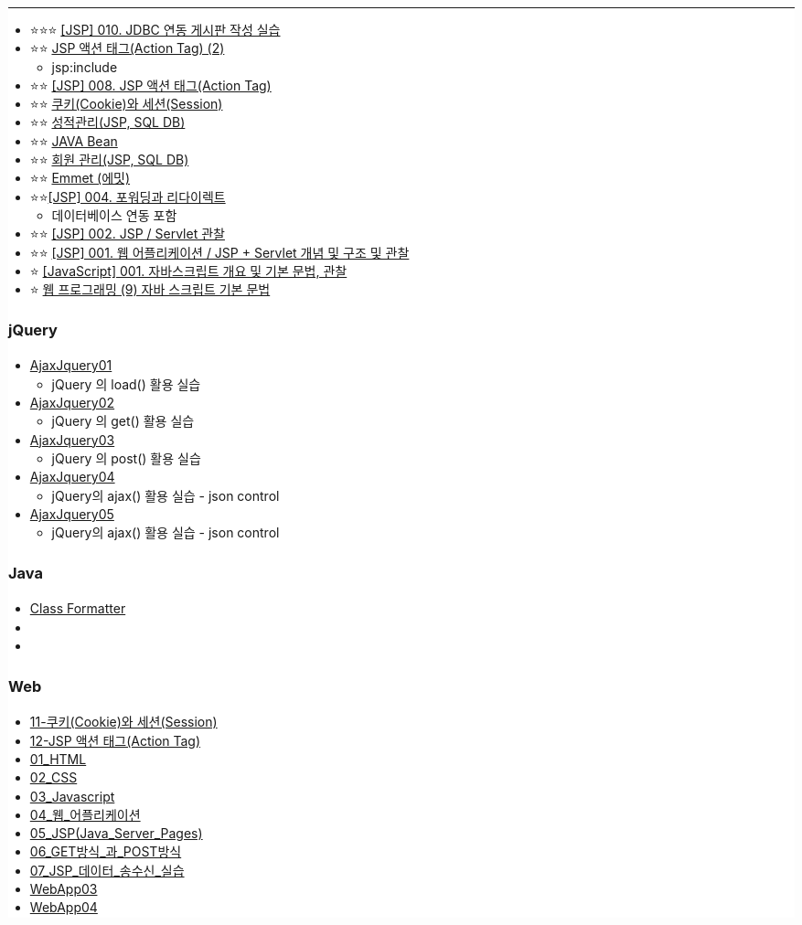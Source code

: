 ----
- ⭐⭐⭐ [[JSP] 010. JDBC 연동 게시판 작성 실습](https://planet-c.tistory.com/76)
- ⭐⭐ [JSP 액션 태그(Action Tag) (2)](https://planet-c.tistory.com/75)
  - jsp:include
- ⭐⭐ [[JSP] 008. JSP 액션 태그(Action Tag)](https://planet-c.tistory.com/74)
- ⭐⭐ [쿠키(Cookie)와 세션(Session)](https://planet-c.tistory.com/72?category=1242297)
- ⭐⭐ [성적관리(JSP, SQL DB)](https://continua-conatus.tistory.com/m/431)
- ⭐⭐ [JAVA Bean](https://planet-c.tistory.com/71)
- ⭐⭐ [회원 관리(JSP, SQL DB)](https://continua-conatus.tistory.com/430)
- ⭐⭐ [Emmet (에밋)](https://planet-c.tistory.com/70)
- ⭐⭐[[JSP] 004. 포워딩과 리다이렉트](https://planet-c.tistory.com/69)
  - 데이터베이스 연동 포함
- ⭐⭐ [[JSP] 002. JSP / Servlet 관찰](https://planet-c.tistory.com/66)
- ⭐⭐ [[JSP] 001. 웹 어플리케이션 / JSP + Servlet 개념 및 구조 및 관찰](https://planet-c.tistory.com/65)
- ⭐ [[JavaScript] 001. 자바스크립트 개요 및 기본 문법, 관찰](https://planet-c.tistory.com/59)
- ⭐ [웹 프로그래밍 (9) 자바 스크립트 기본 문법](https://polaris-a.tistory.com/53)

### jQuery
- [AjaxJquery01](https://github.com/fullstack-flutter-dev-team/fullstack-flutter-dev/tree/main/WebStudy/AjaxJquery01)
  - jQuery 의 load() 활용 실습
- [AjaxJquery02](https://github.com/fullstack-flutter-dev-team/fullstack-flutter-dev/tree/main/WebStudy/AjaxJquery02)
  - jQuery 의 get() 활용 실습
- [AjaxJquery03](https://github.com/fullstack-flutter-dev-team/fullstack-flutter-dev/tree/main/WebStudy/AjaxJquery03)
  - jQuery 의 post() 활용 실습
- [AjaxJquery04](https://github.com/fullstack-flutter-dev-team/fullstack-flutter-dev/tree/main/WebStudy/AjaxJquery04)
  - jQuery의 ajax() 활용 실습 - json control
- [AjaxJquery05](https://github.com/fullstack-flutter-dev-team/fullstack-flutter-dev/tree/main/WebStudy/AjaxJquery05)
  - jQuery의 ajax() 활용 실습 - json control


### Java
- [Class Formatter](https://docs.oracle.com/javase/8/docs/api/index.html)
- []()
- []()

###  Web
- [11-쿠키(Cookie)와 세션(Session)](https://github.com/fullstack-flutter-dev-team/fullstack-flutter-dev/blob/main/WebStudy/11.쿠키와_세션.md)
- [12-JSP 액션 태그(Action Tag)](https://github.com/fullstack-flutter-dev-team/fullstack-flutter-dev/blob/main/WebStudy/12_JSP_액션태그(Action_Tag).md)
 - [01_HTML](https://github.com/fullstack-flutter-dev-team/fullstack-flutter-dev/blob/main/WebStudy/01_HTML.md)
 - [02_CSS](https://github.com/fullstack-flutter-dev-team/fullstack-flutter-dev/blob/main/WebStudy/02_CSS.md)
 - [03_Javascript](https://github.com/fullstack-flutter-dev-team/fullstack-flutter-dev/blob/main/WebStudy/03_Javascript.md)
 - [04_웹_어플리케이션](https://github.com/fullstack-flutter-dev-team/fullstack-flutter-dev/blob/main/WebStudy/04_웹_어플리케이션.md)
 - [05_JSP(Java_Server_Pages)](https://github.com/fullstack-flutter-dev-team/fullstack-flutter-dev/blob/main/WebStudy/05_JSP(Java_Server_Pages).md)
 - [06_GET방식_과_POST방식](https://github.com/fullstack-flutter-dev-team/fullstack-flutter-dev/blob/main/WebStudy/06_GET방식_과_POST방식.md)
 - [07_JSP_데이터_송수신_실습](https://github.com/fullstack-flutter-dev-team/fullstack-flutter-dev/blob/main/WebStudy/07_JSP_데이터_송수신_실습.md)
 - [WebApp03](https://github.com/fullstack-flutter-dev-team/fullstack-flutter-dev/blob/main/WebStudy/WebApp03)
 - [WebApp04](https://github.com/fullstack-flutter-dev-team/fullstack-flutter-dev/blob/main/WebStudy/WebApp04)